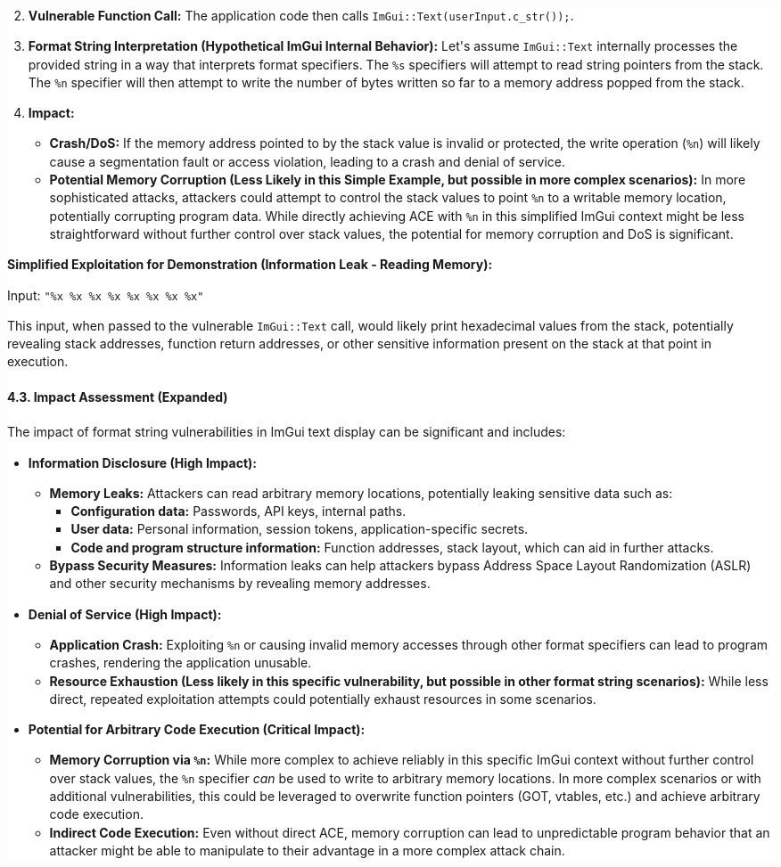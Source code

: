 2.  **Vulnerable Function Call:** The application code then calls `ImGui::Text(userInput.c_str());`.

3.  **Format String Interpretation (Hypothetical ImGui Internal Behavior):**  Let's assume `ImGui::Text` internally processes the provided string in a way that interprets format specifiers.  The `%s` specifiers will attempt to read string pointers from the stack.  The `%n` specifier will then attempt to write the number of bytes written so far to a memory address popped from the stack.

4.  **Impact:**
    *   **Crash/DoS:** If the memory address pointed to by the stack value is invalid or protected, the write operation (`%n`) will likely cause a segmentation fault or access violation, leading to a crash and denial of service.
    *   **Potential Memory Corruption (Less Likely in this Simple Example, but possible in more complex scenarios):** In more sophisticated attacks, attackers could attempt to control the stack values to point `%n` to a writable memory location, potentially corrupting program data.  While directly achieving ACE with `%n` in this simplified ImGui context might be less straightforward without further control over stack values, the potential for memory corruption and DoS is significant.

**Simplified Exploitation for Demonstration (Information Leak - Reading Memory):**

Input: `"%x %x %x %x %x %x %x %x"`

This input, when passed to the vulnerable `ImGui::Text` call, would likely print hexadecimal values from the stack, potentially revealing stack addresses, function return addresses, or other sensitive information present on the stack at that point in execution.

#### 4.3. Impact Assessment (Expanded)

The impact of format string vulnerabilities in ImGui text display can be significant and includes:

*   **Information Disclosure (High Impact):**
    *   **Memory Leaks:** Attackers can read arbitrary memory locations, potentially leaking sensitive data such as:
        *   **Configuration data:** Passwords, API keys, internal paths.
        *   **User data:**  Personal information, session tokens, application-specific secrets.
        *   **Code and program structure information:**  Function addresses, stack layout, which can aid in further attacks.
    *   **Bypass Security Measures:** Information leaks can help attackers bypass Address Space Layout Randomization (ASLR) and other security mechanisms by revealing memory addresses.

*   **Denial of Service (High Impact):**
    *   **Application Crash:** Exploiting `%n` or causing invalid memory accesses through other format specifiers can lead to program crashes, rendering the application unusable.
    *   **Resource Exhaustion (Less likely in this specific vulnerability, but possible in other format string scenarios):**  While less direct, repeated exploitation attempts could potentially exhaust resources in some scenarios.

*   **Potential for Arbitrary Code Execution (Critical Impact):**
    *   **Memory Corruption via `%n`:**  While more complex to achieve reliably in this specific ImGui context without further control over stack values, the `%n` specifier *can* be used to write to arbitrary memory locations. In more complex scenarios or with additional vulnerabilities, this could be leveraged to overwrite function pointers (GOT, vtables, etc.) and achieve arbitrary code execution.
    *   **Indirect Code Execution:** Even without direct ACE, memory corruption can lead to unpredictable program behavior that an attacker might be able to manipulate to their advantage in a more complex attack chain.
